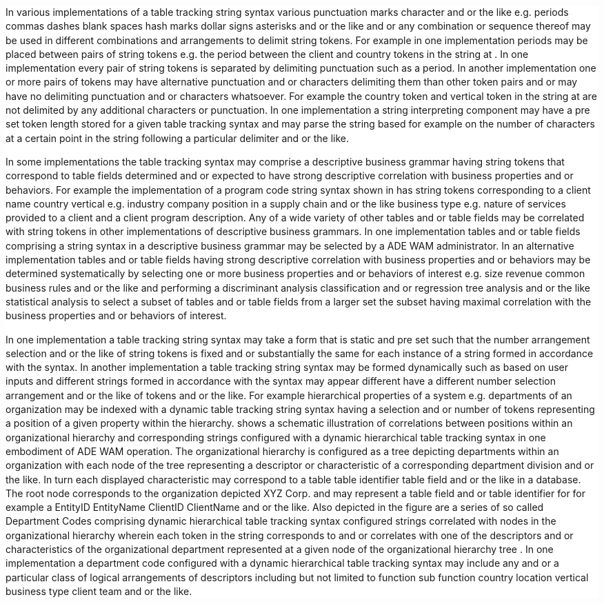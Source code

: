 In various implementations of a table tracking string syntax various punctuation marks character and or the like e.g. periods commas dashes blank spaces hash marks dollar signs asterisks and or the like and or any combination or sequence thereof may be used in different combinations and arrangements to delimit string tokens. For example in one implementation periods may be placed between pairs of string tokens e.g. the period between the client and country tokens in the string at . In one implementation every pair of string tokens is separated by delimiting punctuation such as a period. In another implementation one or more pairs of tokens may have alternative punctuation and or characters delimiting them than other token pairs and or may have no delimiting punctuation and or characters whatsoever. For example the country token and vertical token in the string at are not delimited by any additional characters or punctuation. In one implementation a string interpreting component may have a pre set token length stored for a given table tracking syntax and may parse the string based for example on the number of characters at a certain point in the string following a particular delimiter and or the like.

In some implementations the table tracking syntax may comprise a descriptive business grammar having string tokens that correspond to table fields determined and or expected to have strong descriptive correlation with business properties and or behaviors. For example the implementation of a program code string syntax shown in has string tokens corresponding to a client name country vertical e.g. industry company position in a supply chain and or the like business type e.g. nature of services provided to a client and a client program description. Any of a wide variety of other tables and or table fields may be correlated with string tokens in other implementations of descriptive business grammars. In one implementation tables and or table fields comprising a string syntax in a descriptive business grammar may be selected by a ADE WAM administrator. In an alternative implementation tables and or table fields having strong descriptive correlation with business properties and or behaviors may be determined systematically by selecting one or more business properties and or behaviors of interest e.g. size revenue common business rules and or the like and performing a discriminant analysis classification and or regression tree analysis and or the like statistical analysis to select a subset of tables and or table fields from a larger set the subset having maximal correlation with the business properties and or behaviors of interest.

In one implementation a table tracking string syntax may take a form that is static and pre set such that the number arrangement selection and or the like of string tokens is fixed and or substantially the same for each instance of a string formed in accordance with the syntax. In another implementation a table tracking string syntax may be formed dynamically such as based on user inputs and different strings formed in accordance with the syntax may appear different have a different number selection arrangement and or the like of tokens and or the like. For example hierarchical properties of a system e.g. departments of an organization may be indexed with a dynamic table tracking string syntax having a selection and or number of tokens representing a position of a given property within the hierarchy. shows a schematic illustration of correlations between positions within an organizational hierarchy and corresponding strings configured with a dynamic hierarchical table tracking syntax in one embodiment of ADE WAM operation. The organizational hierarchy is configured as a tree depicting departments within an organization with each node of the tree representing a descriptor or characteristic of a corresponding department division and or the like. In turn each displayed characteristic may correspond to a table table identifier table field and or the like in a database. The root node corresponds to the organization depicted XYZ Corp. and may represent a table field and or table identifier for for example a EntityID EntityName ClientID ClientName and or the like. Also depicted in the figure are a series of so called Department Codes comprising dynamic hierarchical table tracking syntax configured strings correlated with nodes in the organizational hierarchy wherein each token in the string corresponds to and or correlates with one of the descriptors and or characteristics of the organizational department represented at a given node of the organizational hierarchy tree . In one implementation a department code configured with a dynamic hierarchical table tracking syntax may include any and or a particular class of logical arrangements of descriptors including but not limited to function sub function country location vertical business type client team and or the like.
